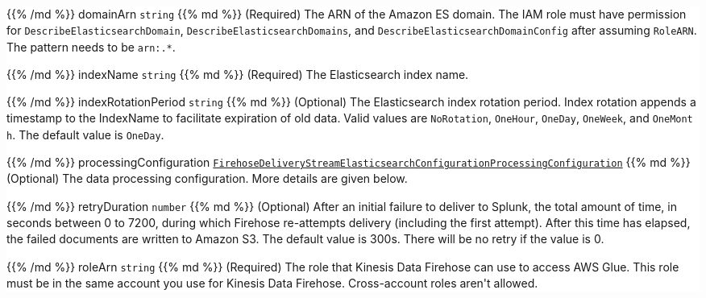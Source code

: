 {{% /md %}}</td>
        </tr>
        <tr>
            <td class="align-top">domain<wbr>Arn</td>
            <td class="align-top"><code>string</code></td>
            <td class="align-top">{{% md %}}
(Required) The ARN of the Amazon ES domain.  The IAM role must have permission for `DescribeElasticsearchDomain`, `DescribeElasticsearchDomains`, and `DescribeElasticsearchDomainConfig` after assuming `RoleARN`.  The pattern needs to be `arn:.*`.

{{% /md %}}</td>
        </tr>
        <tr>
            <td class="align-top">index<wbr>Name</td>
            <td class="align-top"><code>string</code></td>
            <td class="align-top">{{% md %}}
(Required) The Elasticsearch index name.

{{% /md %}}</td>
        </tr>
        <tr>
            <td class="align-top">index<wbr>Rotation<wbr>Period</td>
            <td class="align-top"><code>string</code></td>
            <td class="align-top">{{% md %}}
(Optional) The Elasticsearch index rotation period.  Index rotation appends a timestamp to the IndexName to facilitate expiration of old data.  Valid values are `NoRotation`, `OneHour`, `OneDay`, `OneWeek`, and `OneMonth`.  The default value is `OneDay`.

{{% /md %}}</td>
        </tr>
        <tr>
            <td class="align-top">processing<wbr>Configuration</td>
            <td class="align-top"><code><a href="#firehosedeliverystreamelasticsearchconfigurationprocessingconfiguration">Firehose<wbr>Delivery<wbr>Stream<wbr>Elasticsearch<wbr>Configuration<wbr>Processing<wbr>Configuration</a></code></td>
            <td class="align-top">{{% md %}}
(Optional) The data processing configuration.  More details are given below.

{{% /md %}}</td>
        </tr>
        <tr>
            <td class="align-top">retry<wbr>Duration</td>
            <td class="align-top"><code>number</code></td>
            <td class="align-top">{{% md %}}
(Optional) After an initial failure to deliver to Splunk, the total amount of time, in seconds between 0 to 7200, during which Firehose re-attempts delivery (including the first attempt).  After this time has elapsed, the failed documents are written to Amazon S3.  The default value is 300s.  There will be no retry if the value is 0.

{{% /md %}}</td>
        </tr>
        <tr>
            <td class="align-top">role<wbr>Arn</td>
            <td class="align-top"><code>string</code></td>
            <td class="align-top">{{% md %}}
(Required) The role that Kinesis Data Firehose can use to access AWS Glue. This role must be in the same account you use for Kinesis Data Firehose. Cross-account roles aren't allowed.
